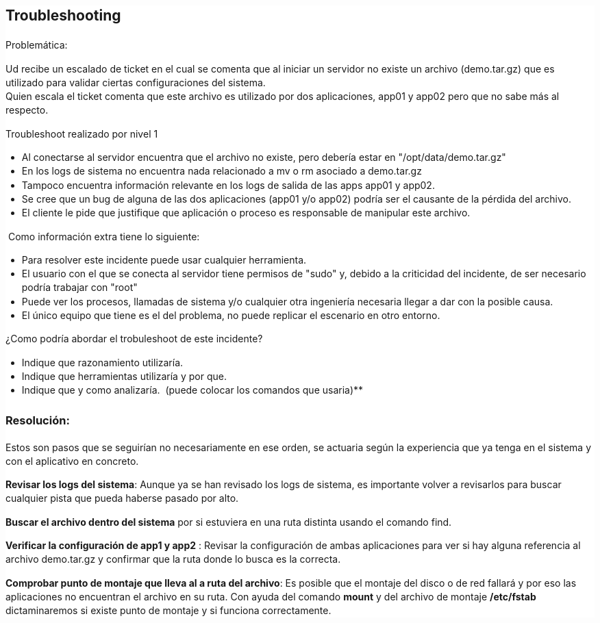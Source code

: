 
## Troubleshooting

Problemática:  

Ud recibe un escalado de ticket en el cual se comenta que al iniciar un servidor no existe un archivo (demo.tar.gz) que es utilizado para validar ciertas configuraciones del sistema.    
Quien escala el ticket comenta que este archivo es utilizado por dos aplicaciones, app01 y app02 pero que no sabe más al respecto.  

Troubleshoot realizado por nivel 1 

- Al conectarse al servidor encuentra que el archivo no existe, pero debería estar en "/opt/data/demo.tar.gz" 
- En los logs de sistema no encuentra nada relacionado a mv o rm asociado a demo.tar.gz 
- Tampoco encuentra información relevante en los logs de salida de las apps app01 y app02. 
- Se cree que un bug de alguna de las dos aplicaciones (app01 y/o app02) podría ser el causante de la pérdida del archivo. 
- El cliente le pide que justifique que aplicación o proceso es responsable de manipular este archivo.   

 Como información extra tiene lo siguiente: 

- Para resolver este incidente puede usar cualquier herramienta. 
- El usuario con el que se conecta al servidor tiene permisos de "sudo" y, debido a la criticidad del incidente, de ser necesario podría trabajar con "root" 
- Puede ver los procesos, llamadas de sistema y/o cualquier otra ingeniería necesaria llegar a dar con la posible causa. 
- El único equipo que tiene es el del problema, no puede replicar el escenario en otro entorno.    
    
¿Como podría abordar el trobuleshoot de este incidente? 

- Indique que razonamiento utilizaría. 
- Indique que herramientas utilizaría y por que. 
- Indique que y como analizaría.  (puede colocar los comandos que usaria)**

### Resolución:

Estos son pasos que se seguirían no necesariamente en ese orden, se actuaria según la experiencia que ya tenga en el sistema y con el aplicativo en concreto.

**Revisar los logs del sistema**: Aunque ya se han revisado los logs de sistema, es importante volver a revisarlos para buscar cualquier pista que pueda haberse pasado por alto.

**Buscar el archivo dentro del sistema** por si estuviera en una ruta distinta usando el comando find.

**Verificar la configuración de app1 y app2** : Revisar la configuración de ambas aplicaciones para ver si hay alguna referencia al archivo demo.tar.gz y confirmar que la ruta donde lo busca es la correcta. 

**Comprobar punto de montaje que lleva al a ruta del archivo**: Es posible que el montaje del disco o de red fallará y por eso las aplicaciones no encuentran el archivo en su ruta. Con ayuda del comando **mount** y del archivo de montaje **/etc/fstab** dictaminaremos si existe punto de montaje y si funciona correctamente.
